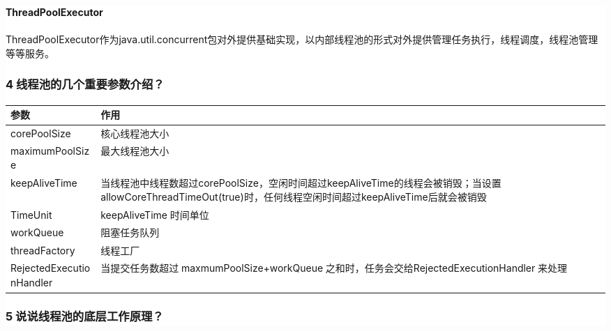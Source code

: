 #### ThreadPoolExecutor

ThreadPoolExecutor作为java.util.concurrent包对外提供基础实现，以内部线程池的形式对外提供管理任务执行，线程调度，线程池管理等等服务。

### 4 线程池的几个重要参数介绍？

| 参数                     | 作用                                                         |
| :----------------------- | :----------------------------------------------------------- |
| corePoolSize             | 核心线程池大小                                               |
| maximumPoolSize          | 最大线程池大小                                               |
| keepAliveTime            | 当线程池中线程数超过corePoolSize，空闲时间超过keepAliveTime的线程会被销毁；当设置allowCoreThreadTimeOut(true)时，任何线程空闲时间超过keepAliveTime后就会被销毁 |
| TimeUnit                 | keepAliveTime 时间单位                                       |
| workQueue                | 阻塞任务队列                                                 |
| threadFactory            | 线程工厂                                                     |
| RejectedExecutionHandler | 当提交任务数超过 maxmumPoolSize+workQueue 之和时，任务会交给RejectedExecutionHandler 来处理 |

### 5 说说线程池的底层工作原理？
